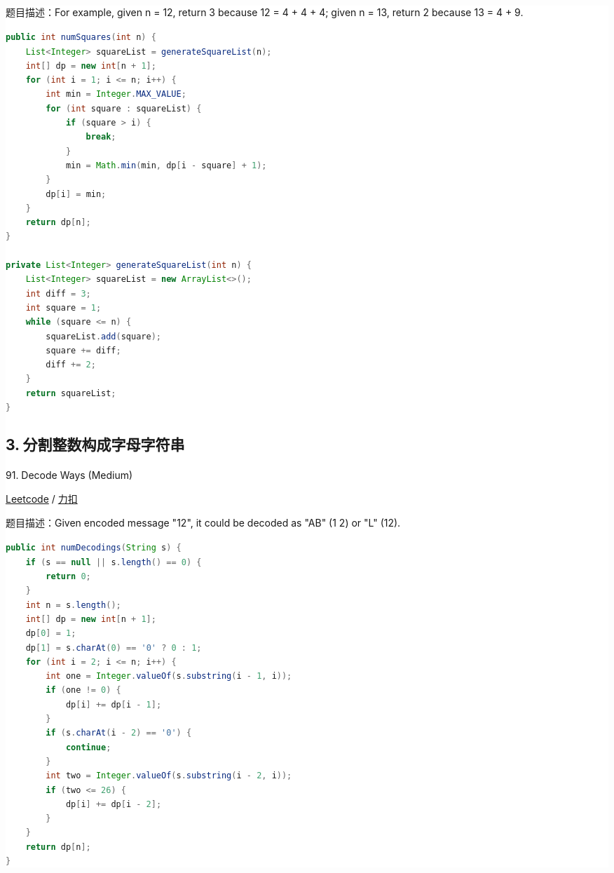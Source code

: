题目描述：For example, given n = 12, return 3 because 12 = 4 + 4 + 4; given n = 13, return 2 because 13 = 4 + 9.

```java
public int numSquares(int n) {
    List<Integer> squareList = generateSquareList(n);
    int[] dp = new int[n + 1];
    for (int i = 1; i <= n; i++) {
        int min = Integer.MAX_VALUE;
        for (int square : squareList) {
            if (square > i) {
                break;
            }
            min = Math.min(min, dp[i - square] + 1);
        }
        dp[i] = min;
    }
    return dp[n];
}

private List<Integer> generateSquareList(int n) {
    List<Integer> squareList = new ArrayList<>();
    int diff = 3;
    int square = 1;
    while (square <= n) {
        squareList.add(square);
        square += diff;
        diff += 2;
    }
    return squareList;
}
```

## 3. 分割整数构成字母字符串

91\. Decode Ways (Medium)

[Leetcode](https://leetcode.com/problems/decode-ways/description/) / [力扣](https://leetcode-cn.com/problems/decode-ways/description/)

题目描述：Given encoded message "12", it could be decoded as "AB" (1 2) or "L" (12).

```java
public int numDecodings(String s) {
    if (s == null || s.length() == 0) {
        return 0;
    }
    int n = s.length();
    int[] dp = new int[n + 1];
    dp[0] = 1;
    dp[1] = s.charAt(0) == '0' ? 0 : 1;
    for (int i = 2; i <= n; i++) {
        int one = Integer.valueOf(s.substring(i - 1, i));
        if (one != 0) {
            dp[i] += dp[i - 1];
        }
        if (s.charAt(i - 2) == '0') {
            continue;
        }
        int two = Integer.valueOf(s.substring(i - 2, i));
        if (two <= 26) {
            dp[i] += dp[i - 2];
        }
    }
    return dp[n];
}
```